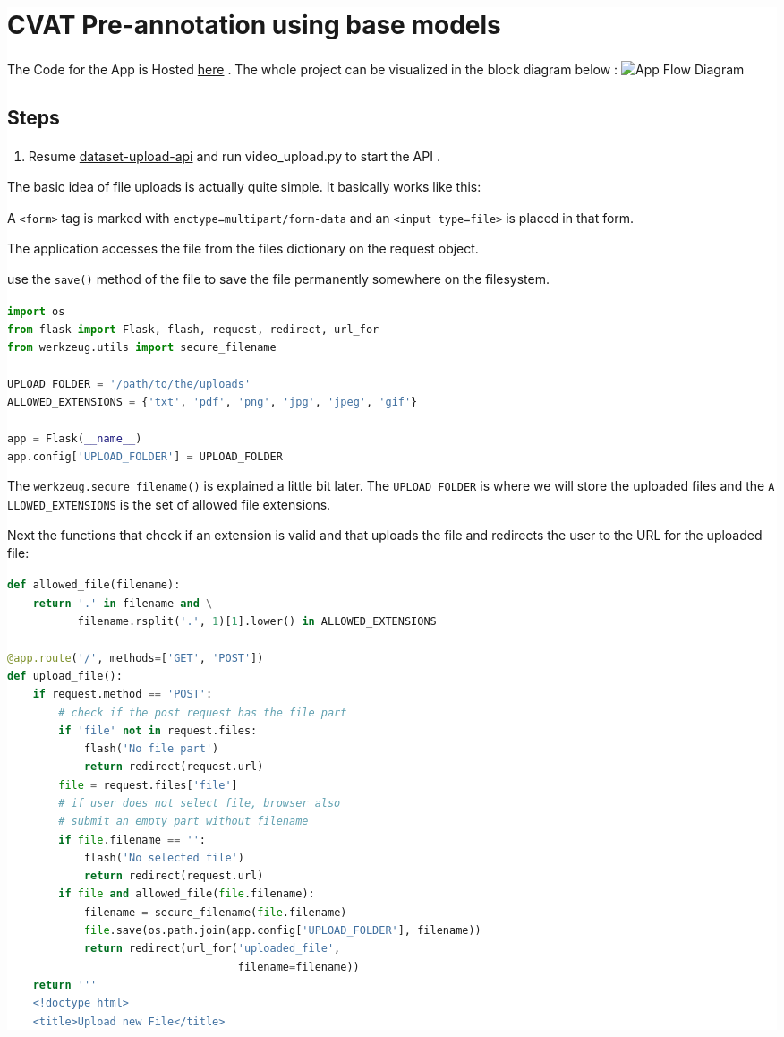 
# CVAT Pre-annotation using base models

The Code for the App is Hosted [here](https://github.com/onepanelio/demo-app) .
The whole project can be visualized in the block diagram below :
![App Flow Diagram](https://github.com/onepanelio/demo-app/blob/master/assets/mobile_app_flow.png?raw=true)

## Steps


1. Resume [dataset-upload-api](https://c.onepanel.io/onepanel-demo/projects/mobile-demo/overview/onepanel-demo/projects/mobile-demo/workspaces/dataset-upload-api) and  run  video_upload.py to start the API .

The basic idea of file uploads is actually quite simple. It basically works like this:

A ```<form>``` tag is marked with ```enctype=multipart/form-data``` and an ```<input type=file>``` is placed in that form.

The application accesses the file from the files dictionary on the request object.

use the ```save()``` method of the file to save the file permanently somewhere on the filesystem. 
```python
import os
from flask import Flask, flash, request, redirect, url_for
from werkzeug.utils import secure_filename

UPLOAD_FOLDER = '/path/to/the/uploads'
ALLOWED_EXTENSIONS = {'txt', 'pdf', 'png', 'jpg', 'jpeg', 'gif'}

app = Flask(__name__)
app.config['UPLOAD_FOLDER'] = UPLOAD_FOLDER 
```
The ```werkzeug.secure_filename()``` is explained a little bit later. The ```UPLOAD_FOLDER``` is where we will store the uploaded files and the ```ALLOWED_EXTENSIONS``` is the set of allowed file extensions.

Next the functions that check if an extension is valid and that uploads the file and redirects the user to the URL for the uploaded file:
```python
def allowed_file(filename):
    return '.' in filename and \
           filename.rsplit('.', 1)[1].lower() in ALLOWED_EXTENSIONS

@app.route('/', methods=['GET', 'POST'])
def upload_file():
    if request.method == 'POST':
        # check if the post request has the file part
        if 'file' not in request.files:
            flash('No file part')
            return redirect(request.url)
        file = request.files['file']
        # if user does not select file, browser also
        # submit an empty part without filename
        if file.filename == '':
            flash('No selected file')
            return redirect(request.url)
        if file and allowed_file(file.filename):
            filename = secure_filename(file.filename)
            file.save(os.path.join(app.config['UPLOAD_FOLDER'], filename))
            return redirect(url_for('uploaded_file',
                                    filename=filename))
    return '''
    <!doctype html>
    <title>Upload new File</title>
```